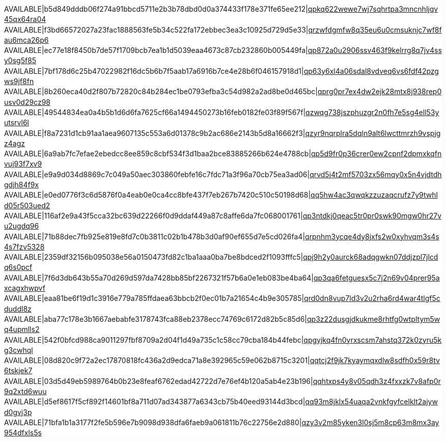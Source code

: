 AVAILABLE|b5d849dddb06f274a91bbcd5711e2b3b78dbd0d0a374433f178e371fe65ee212|[qpkq622wewe7wj7sqhrtpa3mncnhljqv45qx64ra04](https://explorer.bitcoin.com/bch/address/bitcoincash:qpkq622wewe7wj7sqhrtpa3mncnhljqv45qx64ra04)
AVAILABLE|f3bd66572027a23fac1888563fe5b34c522fa172ebbec3ea3c10925d729d5e33|[qrzwfdgmfw8q35eu6u0cmsuknjc7wf8fau6mca26p6](https://explorer.bitcoin.com/bch/address/bitcoincash:qrzwfdgmfw8q35eu6u0cmsuknjc7wf8fau6mca26p6)
AVAILABLE|ec77e18f8450b7de57f1709bcb7ea1b1d5039eaa4673c87cb232860b005449fa|[qp872a0u2906ssv463f9kelrrg8q7jv4ssy0sg5f85](https://explorer.bitcoin.com/bch/address/bitcoincash:qp872a0u2906ssv463f9kelrrg8q7jv4ssy0sg5f85)
AVAILABLE|7bf178d6c25b47022982f16dc5b6b7f5aab17a6916b7ce4e28b6f046157918d1|[qp63y6xl4a06sdal8vdveq6vs6fdf42pzgws9jf8fn](https://explorer.bitcoin.com/bch/address/bitcoincash:qp63y6xl4a06sdal8vdveq6vs6fdf42pzgws9jf8fn)
AVAILABLE|8b260eca40d2f807b72820c84b284ec1be0793efba3c54d982a2ad8be0d465bc|[qprg0pr7ex4dw2ejk28mtx8j938rep0usv0d29cz98](https://explorer.bitcoin.com/bch/address/bitcoincash:qprg0pr7ex4dw2ejk28mtx8j938rep0usv0d29cz98)
AVAILABLE|49544834ea0a4b5b1d6d6fa7625cf66a1494450273b16feb0182fe03f89f567f|[qzwqg738jszphuzgr2n0fh7e5sg4ell53yutsrvl6l](https://explorer.bitcoin.com/bch/address/bitcoincash:qzwqg738jszphuzgr2n0fh7e5sg4ell53yutsrvl6l)
AVAILABLE|f8a7231d1cb91aa1aea9607135c553a6d01378c9b2ac686e2143b5d8a16662f3|[qzyr9nqrplra5dqln9alt6lwcttmrzh9vspjgz4agz](https://explorer.bitcoin.com/bch/address/bitcoincash:qzyr9nqrplra5dqln9alt6lwcttmrzh9vspjgz4agz)
AVAILABLE|6a9ab7fc7efae2ebedcc8ee859c8cbf534f3d1baa2bce83885266b624e4788cb|[qp5d9fr0p36crer0ew2cpnf2dpmxkqfnvuj93f7xv9](https://explorer.bitcoin.com/bch/address/bitcoincash:qp5d9fr0p36crer0ew2cpnf2dpmxkqfnvuj93f7xv9)
AVAILABLE|e9a9d034d8869c7c049a50aec303860febfe16c7fdc71a3f96a70cb75ea3ad06|[qrvd5j4t2mf5703zx56mqy0x5n4vjdtdhgdjh84f9x](https://explorer.bitcoin.com/bch/address/bitcoincash:qrvd5j4t2mf5703zx56mqy0x5n4vjdtdhgdjh84f9x)
AVAILABLE|e0ed0776f3c6d5876f0a4eab0e0ca4cc8bfe437f7eb267b7420c510c50198d68|[qq5hw4ac3qwqkzzuzaqcrufz7y9twhld05r503ued2](https://explorer.bitcoin.com/bch/address/bitcoincash:qq5hw4ac3qwqkzzuzaqcrufz7y9twhld05r503ued2)
AVAILABLE|116af2e9a43f5cca32bc639d22266f0d9ddaf449a87c8affe6da7fc068001761|[qp3ntdkj0qeac5tr0pr0swk90mgw0hr27vu2ugdq96](https://explorer.bitcoin.com/bch/address/bitcoincash:qp3ntdkj0qeac5tr0pr0swk90mgw0hr27vu2ugdq96)
AVAILABLE|71b88dec7fb925e819e8fd7c0b3811c02b1b478b3d0af90ef655d7e5cd026fa4|[qrpnhm3ycqe4dy8jxfs2w0xyhvqm3s4s4s7fzv5328](https://explorer.bitcoin.com/bch/address/bitcoincash:qrpnhm3ycqe4dy8jxfs2w0xyhvqm3s4s4s7fzv5328)
AVAILABLE|2359df32156b095038e56a0150473fd82c1ba1aaa0ba7be8bdced2f1093fffc5|[qpj9h2y0aurck68adqgwkn07ddjzpl7jlcdq6s0pcf](https://explorer.bitcoin.com/bch/address/bitcoincash:qpj9h2y0aurck68adqgwkn07ddjzpl7jlcdq6s0pcf)
AVAILABLE|7f6d3db643b55a70d269d597da7428bb85bf2267321f57b6a0e1eb083be4ba64|[qp3qa6fetguesx5c7j2n69v04prer95axcagxhwpvf](https://explorer.bitcoin.com/bch/address/bitcoincash:qp3qa6fetguesx5c7j2n69v04prer95axcagxhwpvf)
AVAILABLE|eaa81be6f19d1c3916e779a785ffdaea63bbcb2f0ec01b7a21654c4b9e305785|[qrd0dn8vup7ld3v2u2rha6rd4war4tlgf5cduddl8z](https://explorer.bitcoin.com/bch/address/bitcoincash:qrd0dn8vup7ld3v2u2rha6rd4war4tlgf5cduddl8z)
AVAILABLE|aba77c178e3b1667aebabfe3178743fca88eb2378ecc74769c6172d82b5c85d6|[qp3z22dusgjdkukme8rhtfg0wtpltym5wq4upmlls2](https://explorer.bitcoin.com/bch/address/bitcoincash:qp3z22dusgjdkukme8rhtfg0wtpltym5wq4upmlls2)
AVAILABLE|542f0bfcd988ca9011297fbf8709a2d04f1d49a735c1c58cc79cba184b44febc|[qpgyjkq4fn0yrxscsm7ahstq372k0zyru5kg3cwhql](https://explorer.bitcoin.com/bch/address/bitcoincash:qpgyjkq4fn0yrxscsm7ahstq372k0zyru5kg3cwhql)
AVAILABLE|08d820c9f72a2ec17870818fc436a2d9edca71a8e392965c59e062b8715c3201|[qqtcj2f9jk7kyaymqxdlw8sdfh0x59r8tv6tskjek7](https://explorer.bitcoin.com/bch/address/bitcoincash:qqtcj2f9jk7kyaymqxdlw8sdfh0x59r8tv6tskjek7)
AVAILABLE|03d5d49eb5989764b0b23e8feaf6762edad42722d7e76ef4b120a5ab4e23b196|[qqhtxps4y8v05qdh3z4fxxzk7v8afp0r9q2xtd6wuu](https://explorer.bitcoin.com/bch/address/bitcoincash:qqhtxps4y8v05qdh3z4fxxzk7v8afp0r9q2xtd6wuu)
AVAILABLE|d5ef8617f5cf892f14601bf8a711d07ad343877a6343cb75b40eed93144d3bcd|[qq93m8jklx54uaqa2vnkfgyfcelklt2ajywd0gvj3p](https://explorer.bitcoin.com/bch/address/bitcoincash:qq93m8jklx54uaqa2vnkfgyfcelklt2ajywd0gvj3p)
AVAILABLE|71bfa1b1a3177f2fe5b596e7b9098d938dfa6faeb9a061811b76c22756e2d880|[qzy3v2m85yken3l0sj5m8cp63m8mx3ay954dfxls5s](https://explorer.bitcoin.com/bch/address/bitcoincash:qzy3v2m85yken3l0sj5m8cp63m8mx3ay954dfxls5s)